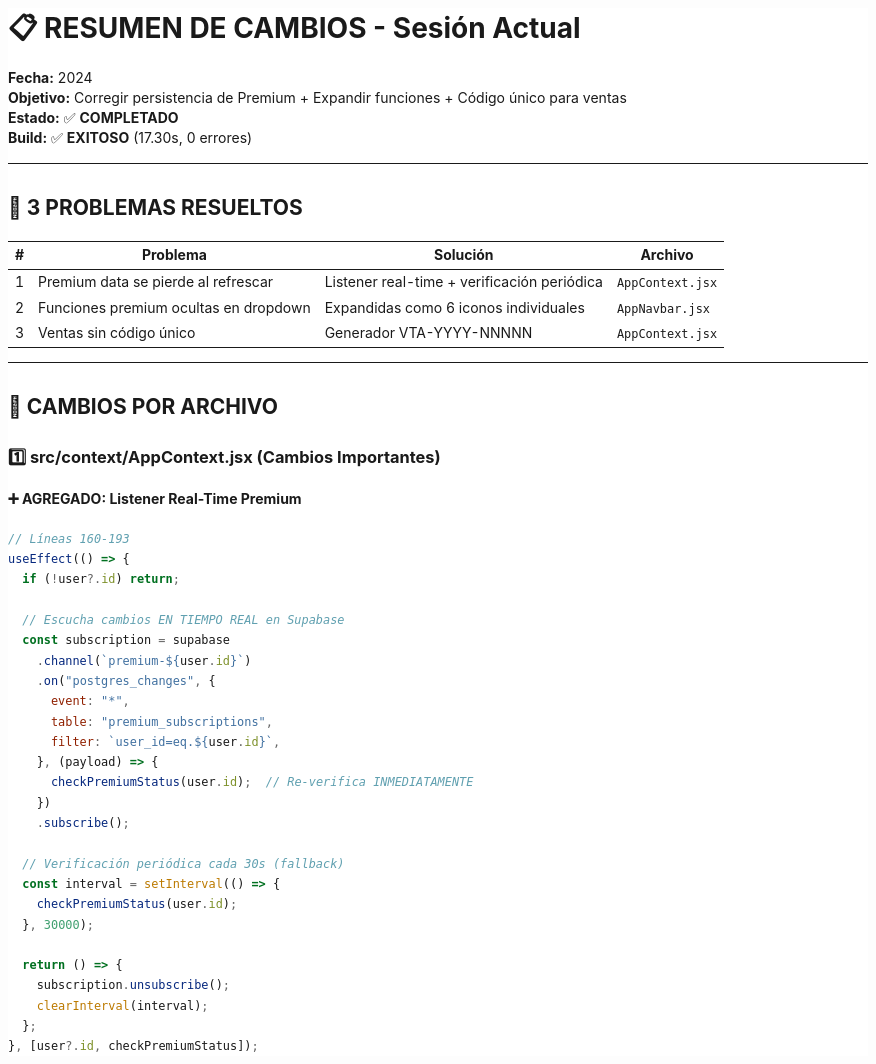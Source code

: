 # 📋 RESUMEN DE CAMBIOS - Sesión Actual

**Fecha:** 2024  
**Objetivo:** Corregir persistencia de Premium + Expandir funciones + Código único para ventas  
**Estado:** ✅ **COMPLETADO**  
**Build:** ✅ **EXITOSO** (17.30s, 0 errores)

---

## 🎯 3 PROBLEMAS RESUELTOS

| # | Problema | Solución | Archivo |
|---|----------|----------|---------|
| 1 | Premium data se pierde al refrescar | Listener real-time + verificación periódica | `AppContext.jsx` |
| 2 | Funciones premium ocultas en dropdown | Expandidas como 6 iconos individuales | `AppNavbar.jsx` |
| 3 | Ventas sin código único | Generador VTA-YYYY-NNNNN | `AppContext.jsx` |

---

## 📝 CAMBIOS POR ARCHIVO

### 1️⃣ **src/context/AppContext.jsx** (Cambios Importantes)

#### ➕ AGREGADO: Listener Real-Time Premium
```javascript
// Líneas 160-193
useEffect(() => {
  if (!user?.id) return;
  
  // Escucha cambios EN TIEMPO REAL en Supabase
  const subscription = supabase
    .channel(`premium-${user.id}`)
    .on("postgres_changes", {
      event: "*",
      table: "premium_subscriptions",
      filter: `user_id=eq.${user.id}`,
    }, (payload) => {
      checkPremiumStatus(user.id);  // Re-verifica INMEDIATAMENTE
    })
    .subscribe();
  
  // Verificación periódica cada 30s (fallback)
  const interval = setInterval(() => {
    checkPremiumStatus(user.id);
  }, 30000);
  
  return () => {
    subscription.unsubscribe();
    clearInterval(interval);
  };
}, [user?.id, checkPremiumStatus]);
```

